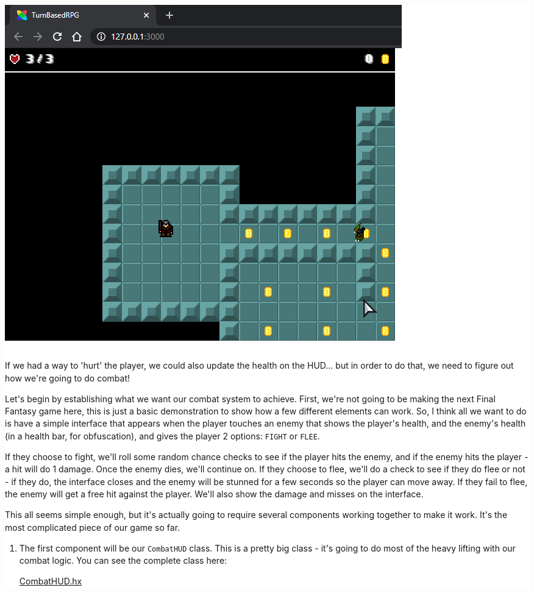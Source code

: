 ![](../images/01_tutorial/browser_hud.png)

If we had a way to 'hurt' the player, we could also update the health on the HUD… but in order to do that, we need to figure out how we're going to do combat!

Let's begin by establishing what we want our combat system to achieve. First, we're not going to be making the next Final Fantasy game here, this is just a basic demonstration to show how a few different elements can work. So, I think all we want to do is have a simple interface that appears when the player touches an enemy that shows the player's health, and the enemy's health (in a health bar, for obfuscation), and gives the player 2 options: `FIGHT` or `FLEE`.

If they choose to fight, we'll roll some random chance checks to see if the player hits the enemy, and if the enemy hits the player - a hit will do 1 damage. Once the enemy dies, we'll continue on. If they choose to flee, we'll do a check to see if they do flee or not - if they do, the interface closes and the enemy will be stunned for a few seconds so the player can move away. If they fail to flee, the enemy will get a free hit against the player. We'll also show the damage and misses on the interface.

This all seems simple enough, but it's actually going to require several components working together to make it work. It's the most complicated piece of our game so far.

1. The first component will be our `CombatHUD` class. This is a pretty big class - it's going to do most of the heavy lifting with our combat logic. You can see the complete class here:

	[CombatHUD.hx](https://github.com/HaxeFlixel/flixel-demos/blob/master/Tutorials/TurnBasedRPG/source/CombatHUD.hx)
